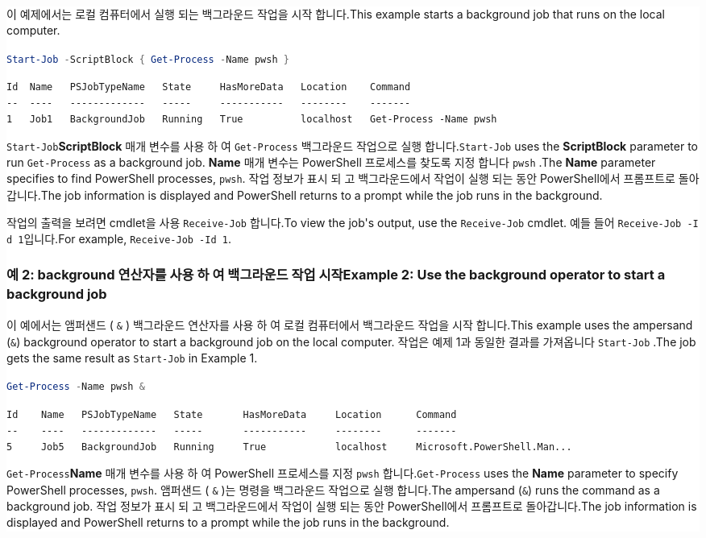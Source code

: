 <span data-ttu-id="c34f8-134">이 예제에서는 로컬 컴퓨터에서 실행 되는 백그라운드 작업을 시작 합니다.</span><span class="sxs-lookup"><span data-stu-id="c34f8-134">This example starts a background job that runs on the local computer.</span></span>

```powershell
Start-Job -ScriptBlock { Get-Process -Name pwsh }
```

```Output
Id  Name   PSJobTypeName   State     HasMoreData   Location    Command
--  ----   -------------   -----     -----------   --------    -------
1   Job1   BackgroundJob   Running   True          localhost   Get-Process -Name pwsh
```

<span data-ttu-id="c34f8-135">`Start-Job`**ScriptBlock** 매개 변수를 사용 하 여 `Get-Process` 백그라운드 작업으로 실행 합니다.</span><span class="sxs-lookup"><span data-stu-id="c34f8-135">`Start-Job` uses the **ScriptBlock** parameter to run `Get-Process` as a background job.</span></span> <span data-ttu-id="c34f8-136">**Name** 매개 변수는 PowerShell 프로세스를 찾도록 지정 합니다 `pwsh` .</span><span class="sxs-lookup"><span data-stu-id="c34f8-136">The **Name** parameter specifies to find PowerShell processes, `pwsh`.</span></span> <span data-ttu-id="c34f8-137">작업 정보가 표시 되 고 백그라운드에서 작업이 실행 되는 동안 PowerShell에서 프롬프트로 돌아갑니다.</span><span class="sxs-lookup"><span data-stu-id="c34f8-137">The job information is displayed and PowerShell returns to a prompt while the job runs in the background.</span></span>

<span data-ttu-id="c34f8-138">작업의 출력을 보려면 cmdlet을 사용 `Receive-Job` 합니다.</span><span class="sxs-lookup"><span data-stu-id="c34f8-138">To view the job's output, use the `Receive-Job` cmdlet.</span></span> <span data-ttu-id="c34f8-139">예들 들어 `Receive-Job -Id 1`입니다.</span><span class="sxs-lookup"><span data-stu-id="c34f8-139">For example, `Receive-Job -Id 1`.</span></span>

### <span data-ttu-id="c34f8-140">예 2: background 연산자를 사용 하 여 백그라운드 작업 시작</span><span class="sxs-lookup"><span data-stu-id="c34f8-140">Example 2: Use the background operator to start a background job</span></span>

<span data-ttu-id="c34f8-141">이 예에서는 앰퍼샌드 ( `&` ) 백그라운드 연산자를 사용 하 여 로컬 컴퓨터에서 백그라운드 작업을 시작 합니다.</span><span class="sxs-lookup"><span data-stu-id="c34f8-141">This example uses the ampersand (`&`) background operator to start a background job on the local computer.</span></span> <span data-ttu-id="c34f8-142">작업은 예제 1과 동일한 결과를 가져옵니다 `Start-Job` .</span><span class="sxs-lookup"><span data-stu-id="c34f8-142">The job gets the same result as `Start-Job` in Example 1.</span></span>

```powershell
Get-Process -Name pwsh &
```

```Output
Id    Name   PSJobTypeName   State       HasMoreData     Location      Command
--    ----   -------------   -----       -----------     --------      -------
5     Job5   BackgroundJob   Running     True            localhost     Microsoft.PowerShell.Man...
```

<span data-ttu-id="c34f8-143">`Get-Process`**Name** 매개 변수를 사용 하 여 PowerShell 프로세스를 지정 `pwsh` 합니다.</span><span class="sxs-lookup"><span data-stu-id="c34f8-143">`Get-Process` uses the **Name** parameter to specify PowerShell processes, `pwsh`.</span></span> <span data-ttu-id="c34f8-144">앰퍼샌드 ( `&` )는 명령을 백그라운드 작업으로 실행 합니다.</span><span class="sxs-lookup"><span data-stu-id="c34f8-144">The ampersand (`&`) runs the command as a background job.</span></span> <span data-ttu-id="c34f8-145">작업 정보가 표시 되 고 백그라운드에서 작업이 실행 되는 동안 PowerShell에서 프롬프트로 돌아갑니다.</span><span class="sxs-lookup"><span data-stu-id="c34f8-145">The job information is displayed and PowerShell returns to a prompt while the job runs in the background.</span></span>
